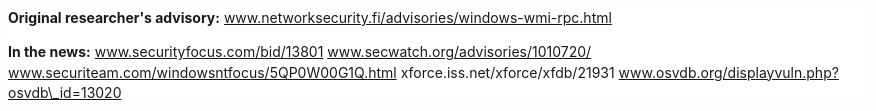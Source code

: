 **Original researcher's advisory:**
 www.networksecurity.fi/advisories/windows-wmi-rpc.html

**In the news:**
 www.securityfocus.com/bid/13801
 www.secwatch.org/advisories/1010720/
 www.securiteam.com/windowsntfocus/5QP0W00G1Q.html
 xforce.iss.net/xforce/xfdb/21931
 www.osvdb.org/displayvuln.php?osvdb\_id=13020
